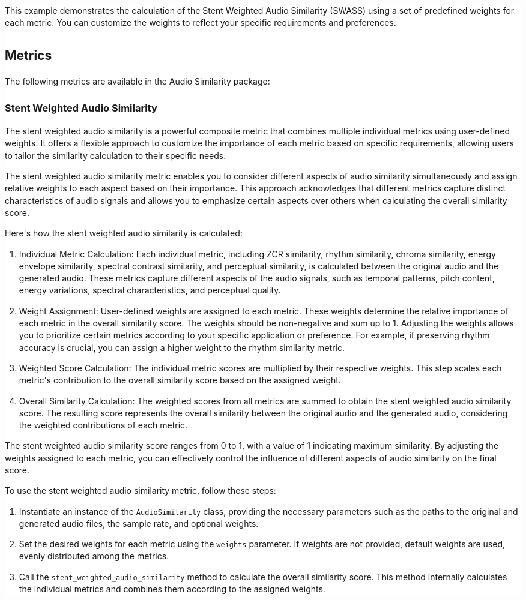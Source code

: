 This example demonstrates the calculation of the Stent Weighted Audio Similarity (SWASS) using a set of predefined weights for each metric. You can customize the weights to reflect your specific requirements and preferences.

## Metrics

The following metrics are available in the Audio Similarity package:

### Stent Weighted Audio Similarity

The stent weighted audio similarity is a powerful composite metric that combines multiple individual metrics using user-defined weights. It offers a flexible approach to customize the importance of each metric based on specific requirements, allowing users to tailor the similarity calculation to their specific needs.

The stent weighted audio similarity metric enables you to consider different aspects of audio similarity simultaneously and assign relative weights to each aspect based on their importance. This approach acknowledges that different metrics capture distinct characteristics of audio signals and allows you to emphasize certain aspects over others when calculating the overall similarity score.

Here's how the stent weighted audio similarity is calculated:

1. Individual Metric Calculation: Each individual metric, including ZCR similarity, rhythm similarity, chroma similarity, energy envelope similarity, spectral contrast similarity, and perceptual similarity, is calculated between the original audio and the generated audio. These metrics capture different aspects of the audio signals, such as temporal patterns, pitch content, energy variations, spectral characteristics, and perceptual quality.

2. Weight Assignment: User-defined weights are assigned to each metric. These weights determine the relative importance of each metric in the overall similarity score. The weights should be non-negative and sum up to 1. Adjusting the weights allows you to prioritize certain metrics according to your specific application or preference. For example, if preserving rhythm accuracy is crucial, you can assign a higher weight to the rhythm similarity metric.

3. Weighted Score Calculation: The individual metric scores are multiplied by their respective weights. This step scales each metric's contribution to the overall similarity score based on the assigned weight.

4. Overall Similarity Calculation: The weighted scores from all metrics are summed to obtain the stent weighted audio similarity score. The resulting score represents the overall similarity between the original audio and the generated audio, considering the weighted contributions of each metric.

The stent weighted audio similarity score ranges from 0 to 1, with a value of 1 indicating maximum similarity. By adjusting the weights assigned to each metric, you can effectively control the influence of different aspects of audio similarity on the final score.

To use the stent weighted audio similarity metric, follow these steps:

1. Instantiate an instance of the `AudioSimilarity` class, providing the necessary parameters such as the paths to the original and generated audio files, the sample rate, and optional weights.

2. Set the desired weights for each metric using the `weights` parameter. If weights are not provided, default weights are used, evenly distributed among the metrics.

3. Call the `stent_weighted_audio_similarity` method to calculate the overall similarity score. This method internally calculates the individual metrics and combines them according to the assigned weights.
